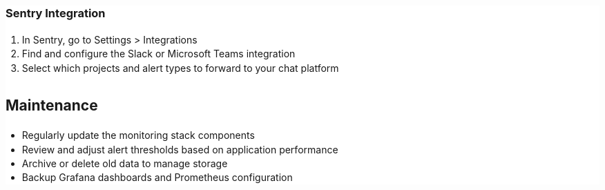 ### Sentry Integration

1. In Sentry, go to Settings > Integrations
2. Find and configure the Slack or Microsoft Teams integration
3. Select which projects and alert types to forward to your chat platform

## Maintenance

- Regularly update the monitoring stack components
- Review and adjust alert thresholds based on application performance
- Archive or delete old data to manage storage
- Backup Grafana dashboards and Prometheus configuration